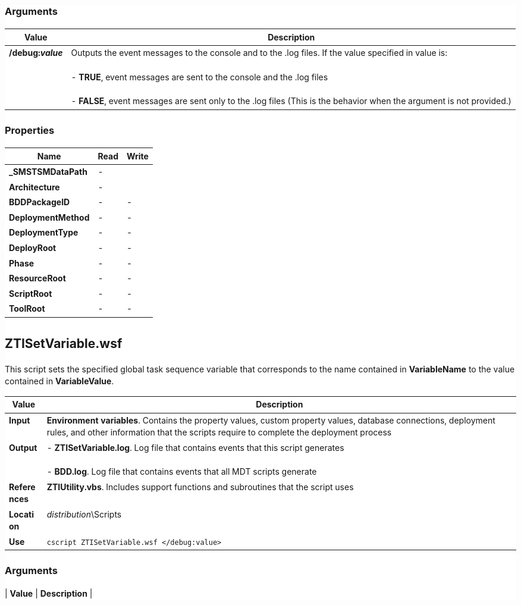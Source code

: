 ### Arguments

|     **Value**      |                                                                                                                                                                                  **Description**                                                                                                                                                                                   |
|--------------------|------------------------------------------------------------------------------------------------------------------------------------------------------------------------------------------------------------------------------------------------------------------------------------------------------------------------------------------------------------------------------------|
| **/debug:*value*** | Outputs the event messages to the console and to the .log files. If the value specified in value is:<br /><br /> -                              **TRUE**, event messages are sent to the console and the .log files<br /><br /> -                              **FALSE**, event messages are sent only to the .log files (This is the behavior when the argument is not provided.) |

### Properties

|**Name**|**Read**|**Write**|
|-|-|-|
|**_SMSTSMDataPath**|-||
|**Architecture**|-||
|**BDDPackageID**|-|-|
|**DeploymentMethod**|-|-|
|**DeploymentType**|-|-|
|**DeployRoot**|-|-|
|**Phase**|-|-|
|**ResourceRoot**|-|-|
|**ScriptRoot**|-|-|
|**ToolRoot**|-|-|

## ZTISetVariable.wsf
 This script sets the specified global task sequence variable that corresponds to the name contained in **VariableName** to the value contained in **VariableValue**.

|**Value**|**Description**|
|-|-|
|**Input**|**Environment variables**. Contains the property values, custom property values, database connections, deployment rules, and other information that the scripts require to complete the deployment process|
|**Output**|-                          **ZTISetVariable.log**. Log file that contains events that this script generates<br /><br /> -                          **BDD.log**. Log file that contains events that all MDT scripts generate|
|**References**|**ZTIUtility.vbs**. Includes support functions and subroutines that the script uses|
|**Location**|*distribution*\Scripts|
|**Use**|`cscript ZTISetVariable.wsf </debug:value>`|

### Arguments

|     **Value**      |                                                                                                                                                                                  **Description**                                                                                                                                                                                   |
